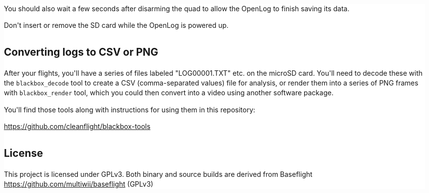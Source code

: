 You should also wait a few seconds after disarming the quad to allow the OpenLog to finish saving its data.

Don't insert or remove the SD card while the OpenLog is powered up.

## Converting logs to CSV or PNG
After your flights, you'll have a series of files labeled "LOG00001.TXT" etc. on the microSD card. You'll need to
decode these with the `blackbox_decode` tool to create a CSV (comma-separated values) file for analysis, or render them
into a series of PNG frames with `blackbox_render` tool, which you could then convert into a video using another 
software package.

You'll find those tools along with instructions for using them in this repository:

https://github.com/cleanflight/blackbox-tools

## License

This project is licensed under GPLv3. Both binary and source builds are derived from Baseflight 
https://github.com/multiwii/baseflight (GPLv3) 
